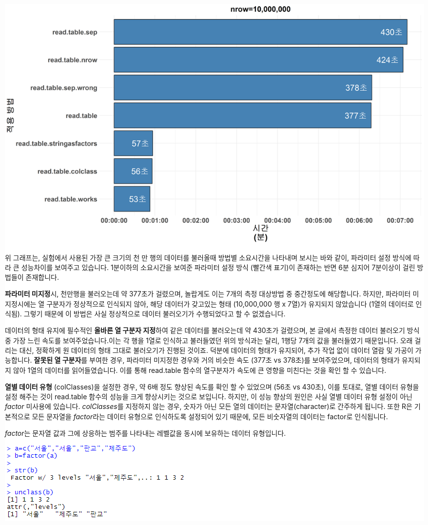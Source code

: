 ![final.graph](/assets/etc/r_speed_benchmark/final.graph.png)

위 그래프는, 실험에서 사용된 가장 큰 크기의 천 만 행의 데이터를 불러올때 방법별 소요시간을 나타내며 보시는 바와 같이, 파라미터 설정 방식에 따라 큰 성능차이를 보여주고 있습니다. 1분이하의 소요시간을 보여준 파라미터 설정 방식 (빨간색 표기)이 존재하는 반면 6분 심지어 7분이상이 걸린 방법들이 존재합니다.  

**파라미터 미지정**시, 천만행을 불러오는데 약 377초가 걸렸으며, 놀랍게도 이는 7개의 측정 대상방법 중 중간정도에 해당합니다. 하지만, 파라미터 미 지정시에는 열 구분자가 정상적으로 인식되지 않아, 해당 데이터가 갖고있는 형태 (10,000,000 행 x 7열)가 유지되지 않았습니다 (1열의 데이터로 인식됨). 그렇기 때문에 이 방법은 사실 정상적으로 데이터 불러오기가 수행되었다고 할 수 없겠습니다. 

데이터의 형태 유지에 필수적인 **올바른 열 구분자 지정**하여 같은 데이터를 불러오는데 약 430초가 걸렸으며, 본 글에서 측정한 데이터 불러오기 방식 중 가장 느린 속도를 보여주었습니다.이는 각 행을 1열로 인식하고 불러들였던 위의 방식과는 달리, 1행당 7개의 값을 불러들였기 때문입니다. 오래 걸리는 대신, 정확하게 원 데이터의 형태 그대로 불러오기가 진행된 것이죠. 덕분에 데이터의 형태가 유지되어, 추가 작업 없이 데이터 열람 및 가공이 가능합니다. **잘못된 열 구분자**를 부여한 경우, 파라미터 미지정한 경우와 거의 비슷한 속도 (377초  vs 378초)를 보여주었으며, 데이터의 형태가 유지되지 않아 1열의 데이터를 읽어들였습니다. 이를 통해 read.table 함수의 열구분자가 속도에 큰 영향을 미친다는 것을 확인 할 수 있습니다. 

**열별 데이터 유형** (colClasses)을 설정한 경우, 약 6배 정도 향상된 속도를 확인 할 수 있었으며 (56초 vs 430초), 이를 토대로, 열별 데이터 유형을 설정 해주는 것이 read.table 함수의  성능을 크게 향상시키는 것으로 보입니다. 하지만, 이 성능 향상의 원인은 사실 열별 데이터 유형 설정이 아닌 *factor* 미사용에 있습니다. *colClasses*를 지정하지 않는 경우, 숫자가 아닌 모든 열의 데이터는 문자열(character)로 간주하게 됩니다. 또한 R은 기본적으로 모든 문자열을 *factor*라는 데이터 유형으로 인식하도록 설정되어 있기 때문에, 모든 비숫자열의 데이터는 factor로 인식됩니다. 

*factor*는 문자열 값과 그에 상응하는 범주를 나타내는 레벨값을 동시에 보유하는 데이터 유형입니다. 

![캡처](/assets/etc/r_speed_benchmark/캡처.PNG)
